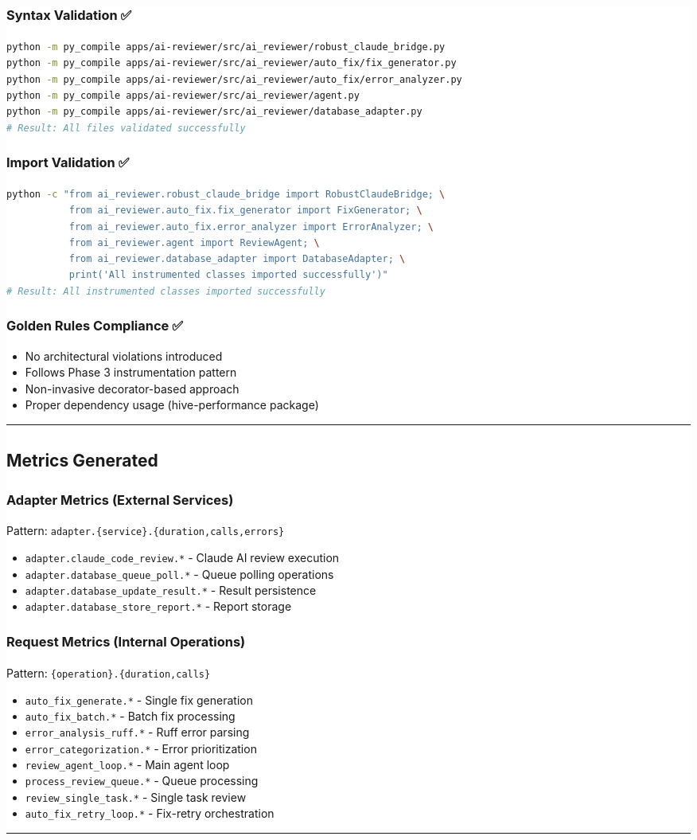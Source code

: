 ### Syntax Validation ✅
```bash
python -m py_compile apps/ai-reviewer/src/ai_reviewer/robust_claude_bridge.py
python -m py_compile apps/ai-reviewer/src/ai_reviewer/auto_fix/fix_generator.py
python -m py_compile apps/ai-reviewer/src/ai_reviewer/auto_fix/error_analyzer.py
python -m py_compile apps/ai-reviewer/src/ai_reviewer/agent.py
python -m py_compile apps/ai-reviewer/src/ai_reviewer/database_adapter.py
# Result: All files validated successfully
```

### Import Validation ✅
```bash
python -c "from ai_reviewer.robust_claude_bridge import RobustClaudeBridge; \
           from ai_reviewer.auto_fix.fix_generator import FixGenerator; \
           from ai_reviewer.auto_fix.error_analyzer import ErrorAnalyzer; \
           from ai_reviewer.agent import ReviewAgent; \
           from ai_reviewer.database_adapter import DatabaseAdapter; \
           print('All instrumented classes imported successfully')"
# Result: All instrumented classes imported successfully
```

### Golden Rules Compliance ✅
- No architectural violations introduced
- Follows Phase 3 instrumentation pattern
- Non-invasive decorator-based approach
- Proper dependency usage (hive-performance package)

---

## Metrics Generated

### Adapter Metrics (External Services)
Pattern: `adapter.{service}.{duration,calls,errors}`

- `adapter.claude_code_review.*` - Claude AI review execution
- `adapter.database_queue_poll.*` - Queue polling operations
- `adapter.database_update_result.*` - Result persistence
- `adapter.database_store_report.*` - Report storage

### Request Metrics (Internal Operations)
Pattern: `{operation}.{duration,calls}`

- `auto_fix_generate.*` - Single fix generation
- `auto_fix_batch.*` - Batch fix processing
- `error_analysis_ruff.*` - Ruff error parsing
- `error_categorization.*` - Error prioritization
- `review_agent_loop.*` - Main agent loop
- `process_review_queue.*` - Queue processing
- `review_single_task.*` - Single task review
- `auto_fix_retry_loop.*` - Fix-retry orchestration

---